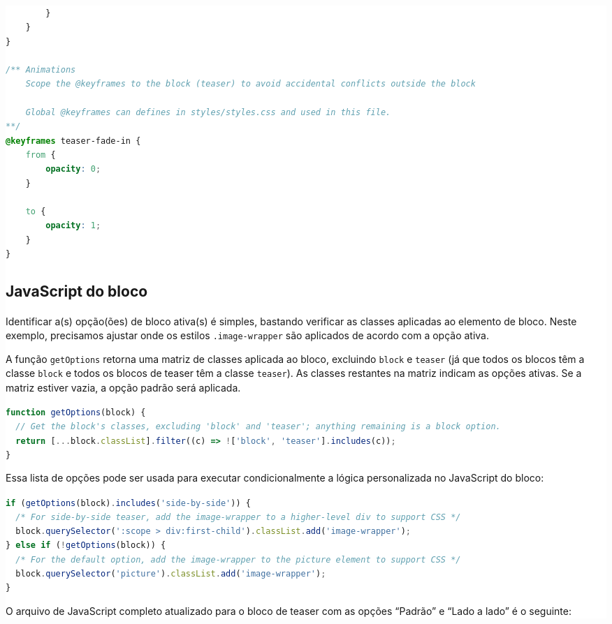 ```css
        }
    }
}

/** Animations 
    Scope the @keyframes to the block (teaser) to avoid accidental conflicts outside the block

    Global @keyframes can defines in styles/styles.css and used in this file.
**/
@keyframes teaser-fade-in {
    from {
        opacity: 0;
    }

    to {
        opacity: 1;
    }
}
```


## JavaScript do bloco

Identificar a(s) opção(ões) de bloco ativa(s) é simples, bastando verificar as classes aplicadas ao elemento de bloco. Neste exemplo, precisamos ajustar onde os estilos `.image-wrapper` são aplicados de acordo com a opção ativa.

A função `getOptions` retorna uma matriz de classes aplicada ao bloco, excluindo `block` e `teaser` (já que todos os blocos têm a classe `block` e todos os blocos de teaser têm a classe `teaser`). As classes restantes na matriz indicam as opções ativas. Se a matriz estiver vazia, a opção padrão será aplicada.

```javascript
function getOptions(block) {
  // Get the block's classes, excluding 'block' and 'teaser'; anything remaining is a block option.
  return [...block.classList].filter((c) => !['block', 'teaser'].includes(c));
}
```

Essa lista de opções pode ser usada para executar condicionalmente a lógica personalizada no JavaScript do bloco:

```javascript
if (getOptions(block).includes('side-by-side')) {
  /* For side-by-side teaser, add the image-wrapper to a higher-level div to support CSS */
  block.querySelector(':scope > div:first-child').classList.add('image-wrapper');
} else if (!getOptions(block)) {
  /* For the default option, add the image-wrapper to the picture element to support CSS */
  block.querySelector('picture').classList.add('image-wrapper');
}
```

O arquivo de JavaScript completo atualizado para o bloco de teaser com as opções “Padrão” e “Lado a lado” é o seguinte:
